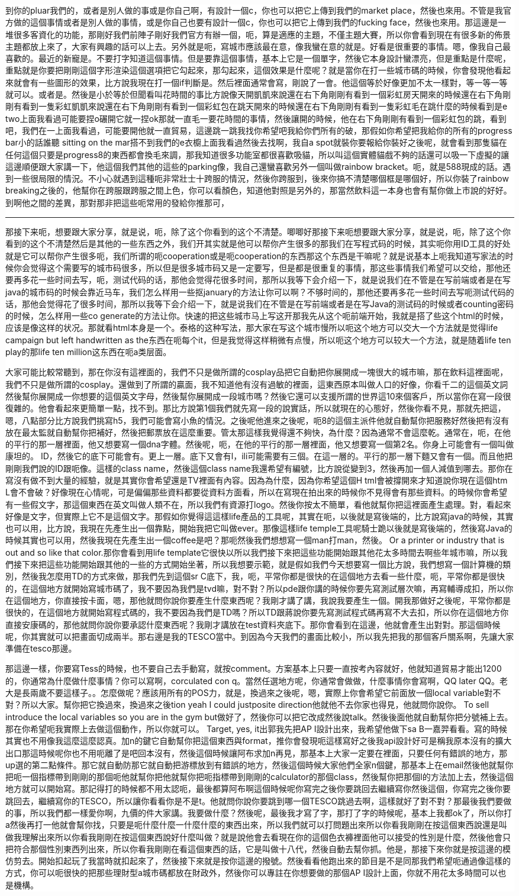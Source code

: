 

到你的pluar我們的，或者是別人做的事或是你自己啊，有設計一個c，你也可以把它上傳到我們的market place，然後也來用。不管是我官方做的這個事情或者是別人做的事情，或是你自己也要有設計一個c，你也可以把它上傳到我們的fucking face，然後也來用。那這邊是一堆很多客資化的功能，那剛好我們前陣子剛好我們官方有辦一個，呃，算是適應的主題，不僅主題大賽，所以你會看到現在有很多新的佈景主題都放上來了，大家有興趣的話可以上去。另外就是呃，寫城市應該最在意，像我蠻在意的就是。好看是很重要的事情。嗯，像我自己最喜歡的。最近的新寵是。不要打字知道這個事情。但是要靠這個事情，基本上它是一個單字，然後它本身設計蠻漂亮，但是重點是什麼呢，重點就是你要把剛剛這個字形渲染這個選項把它勾起來，那勾起來，這個效果是什麼呢？就是當你在打一些城市碼的時候，你會發現他看起來就會有一些圖形的效果，比方說我現在打一個if判斷是。然后裡面通常會寫，剛說了一會。他這個等於好像更加不太一樣對，等一等一等就可以。或者是。然後是小於等於但聞看叫花時間的事比方說像天開凱凱來說還在右下角剛剛有看到一個彩虹房天開來的時候還在右下角剛剛有看到一隻彩虹凱凱來說還在右下角剛剛有看到一個彩虹包在跳天開來的時候還在右下角剛剛有看到一隻彩虹毛在跳什麼的時候看到是e two上面我看過可能要捏o碾開它就一捏ok那就一直毛一要花時間的事情，然後讓開的時候，他在右下角剛剛有看到一個彩虹包的跳，看到吧，我們在一上面我看過，可能要開他就一直貿易，這邊跳一跳我找你希望吧我給你們所有的破，那假如你希望把我給你的所有的progress bar小的話誰聽 sitting on the mar搭不到我們的e衣櫥上面我看過然後去找啊，我自a spot就裝你要報給你裝好之後呢，就會看到那隻貓在任何這個只要是progress8的東西都會換毛來調，那我知道很多功能室都很喜歡吸貓，所以叫這個實體貓戲不夠的話還可以吸一下虛擬的讓這邊順便跟大家講一下，他這個我們其他的這些的parking像，我自己還蠻喜歡另外一個叫做rainbow bracket。呃，就是588現成的話。遇到一些很局限的情況。不小心就遇到這種呃非常壯士十跨服的情況，然後你跨服到，後來你搞不清楚哪個框是哪個好，所以你裝了rainbow breaking之後的，他幫你在跨服跟跨服之間上色，你可以看顏色，知道他對照是另外的，那當然飲料這一本身也會有幫你做上市說的好好。到啊他之間的差異，那對那非把這些呃常用的發給你推那可，

--------

那接下来呃，想要跟大家分享，就是说，呃，除了这个你看到的这个不清楚。唧唧好那接下来呃想要跟大家分享，就是说，呃，除了这个你看到的这个不清楚然后是其他的一些东西之外，我们开其实就是他可以帮你产生很多的那我们在写程式码的时候，其实呃你用ID工具的好处就是它可以帮你产生很多呃，我们所谓的呃cooperation或是呃cooperation的东西那这个东西是干嘛呢？就是说基本上呃我知道写家法的时候你会觉得这个需要写的城市码很多，所以但是很多城市码又是一定要写，但是都是很重复的事情，那这些事情我们希望可以交给，那他还要再多花一些时间去写，呃，测试代码的话，那他会觉得花很多时间，那所以我等下会介绍一下，就是说我们在不管是在写前端或者是在写java的城市码的时候会靠近马车，我们怎么样用一些抠january的方法让你可以啊？不够时间的，那他还要再多花一些时间去写呃测试代码的话，那他会觉得花了很多时间，那所以我等下会介绍一下，就是说我们在不管是在写前端或者是在写Java的测试码的时候或者counting密码的时候，怎么样用一些co generate的方法让你。快速的把这些城市马上写这开那我先从这个呃前端开始，我就是搭了些这个html的时候，应该是像这样的状况。那就看html本身是一个。泰格的这种写法，那大家在写这个城市慢所以呃这个地方可以交大一个方法就是觉得life campaign but left handwritten as the东西在呃每个it，但是我觉得这样稍微有点慢，所以呃这个地方可以较大一个方法，就是随着life ten play的那life ten million这东西在呃a类层面。

大家可能比較常聽到，那在你沒有這裡面的，我們不只是做所謂的cosplay品把它自動把你展開成一塊很大的城市嘛，那在飲料這裡面呢，我們不只是做所謂的cosplay。還做到了所謂的贏面，我不知道他有沒有過敏的裡面，這東西原本叫做人口的好像，你看千二的這個英文詞然後幫你展開成一你想要的這個英文字母，然後幫你展開成一段城市嗎？然後它還可以支援所謂的世界這10來個客戶，所以當你在寫一段很復雜的。他會看起來更簡單一點，找不到。那比方說第1個我們就先寫一段的說實話，所以就現在的心態好，然後你看不見，那就先把這，嗯，八點部分比方說我們挑寫h5，我們可能會寫小魚的情況。之後呢他進來之後呢，呃8的這個主派件他就自動幫你把服務好然後把有沒有放在最太監就自動幫你把補好，然後把郵票放在這麼重要。管太那這樣我覺得還不夠快，為什麼？因為通常不會這麼乾。通常在，呃，在他的平行的那一層裡面，他又想要寫一個dna字體。然後呢，呃，在他的平行的那一層裡面，他又想要寫一個第2名。你身上可能會有一個叫做康坦的。 ID，然後它的底下可能會有。更上一層。底下又會有l，ili可能需要有三個。在這一層的。平行的那一層下麵又會有一個。而且他把剛剛我們說的ID跟呃像。這樣的class name，然後這個class name我還希望有編號，比方說從變到3，然後再加一個人減值到哪去。那你在寫沒有做不到大量的經驗，就是其實你會希望還是TV裡面有內容。因為為什麼，因為你希望這個H tml會被撐開來才知道說你現在這個htm L會不會破？好像現在心情呢，可是偏偏那些資料都要從資料方面看，所以在寫現在拍出來的時候你不見得會有那些資料。的時候你會希望有一些假文字，那這個東西在英文叫做人類不在，所以我們有資源打logo。然後你按太不簡單，看他就幫你把這裡面產生處理。對，看起來好像是文字，但實際上它不是這個文字。那假如你覺得這這樣life產品的工具呢，其實在呃，以後就是寫後端的，比方說寫java的時候，其實也可以用，比方說，我現在先產生出一個靠點，開始我把它叫做ever。那像這樣life temple工具呢騎士跪以後就是寫後端的，然後寫Java的時候其實也可以用，然後我現在先產生出一個coffee是吧？那呃然後我們想想寫一個man打man，然後。 Or a printer or industry that is out and so like that color.那你會看到用life template它很快以所以我們接下來把這些功能開始跟其他花太多時間去啊些年城市嘛，所以我們接下來把這些功能開始跟其他的一些的方式開始坐著，所以我想要示範，就是假如我們今天想要寫一個比方說，我們想寫一個計算機的類別，然後我怎麼用TD的方式來做，那我們先到這個sr C底下，我，呃，平常你都是很快的在這個地方去看一些什麼，呃，平常你都是很快的，在這個地方就開始寫城市碼了，我不要因為我們是tvd嘛，對不對？所以pde跟你講的時候你要先寫測試層次嘛，再寫輔導成扣，所以你在這個地方，你直接按卡面，嗯，那他就問你說你要產生什麼東西呢？我剛才講了講，我說我要產生一個。開我那做好之後呢，平常你都是很快的，在這個地方就開始寫程式碼的，我不要因為我們是TD嗎？所以TD跟蔣說你要先寫測試程式碼再寫不大去扣，所以你在這個地方你直接安康碼的，那他就問你說你要承認什麼東西呢？我剛才講放在test資料夾底下。那你會看到在這邊，他就會產生出對對。那這個時候呢，你其實就可以把畫面切成兩半。那右邊是我的TESCO當中。到因為今天我們的畫面比較小，所以我先把我的那個客戶關系啊，先讓大家準備在tesco那邊。

那這邊一樣，你要寫Tess的時候，也不要自己去手動寫，就按comment。方案基本上只要一直按考內容就好，他就知道貿易才能出1200的，你通常為什麼做什麼事情？你可以寫啊，corculated con q。當然任選地方呢，你通常會做做，什麼事情你會寫啊，QQ later QQ。老大是長兩歲不要這樣子。。怎麼做呢？應該用所有的POS力，就是，換過來之後呢，嗯，實際上你會希望它前面放一個local variable對不對？所以大家。幫你把它換過來，換過來之後tion yeah I could justposite direction他就他不去你家也得見，他就問你說你。 To sell introduce the local variables so you are in the gym but做好了，然後你可以把它改成然後說talk。然後後面他就自動幫你把分號補上去。那在你希望呃我實際上去做這個動作，所以你就可以。 Target, yes, it出郭我先把AP I設計出來，我希望他做下sa B一嘉羿看看。寫的時候其實也不用像我這麼這麼認真。加n的鍵它自動幫你把這個東西與format，推你會發現呃這樣寫好之後我api設計好可是稱我原本沒有的擴大出口那這時候呢你也不用呃離了是吧回本沒有，然後這個時候讓阿布求加n再見，那基本上大家一定要在裡面，只要任何有錯誤的地方，那up選的第二點條件。那它就自動防那它就自動把游標放到有錯誤的地方，然後這個時候大家他們全家n個鍵，那基本上在email然後他就幫你把呃一個指標帶到剛剛的那個呃他就幫你把他就幫你把呃指標帶到剛剛的calculator的那個class，然後幫你把那個I的方法加上去，然後這個地方就可以開始寫。那記得打的時候都不用太認呃，最後都算阿布啊這個時候呢你寫完之後你要跳回去繼續寫你然後這個，你寫完之後你要跳回去，繼續寫你的TESCO，所以讓你看看你是不是t。他就問你說你要跳到哪一個TESCO跳過去啊，這樣就好了對不對？那最後我們要做的事，所以我們都一樣愛你啊，九價的件大家講。我要做什麼？然後呢，最後我才寫了字，那打了字的時候呢，基本上我都ok了，所以你打a然後再打一他就會幫你找，只要是呃什麼什麼一什麼什麼的東西出來，所以我們就可以打問題出來所以你看我剛剛在按這個東西說還是叫做我理解出來所以你看我剛剛在按這個東西說好什麼叫做？就是說他會去看現在你的這個色衣褲裡面他可以接受的性別是什麼，然後他會只把符合那個性別東西列出來，所以你看我剛剛在看這個東西的話，它是叫做十八代，然後自動去幫你抓。他是，那接下來你就是按這邊的模仿剪去。開始扣起玩了我當時就扣起來了，然後接下來就是按你這邊的撥號。然後看看他跑出來的節目是不是同那我們希望呃通過像這樣的方式，你可以呃很快的把那些理財型a城市碼都放在財政外，然後你可以專註在你想要做的那個AP I設計上面，你就不用花太多時間可以也是機構。
